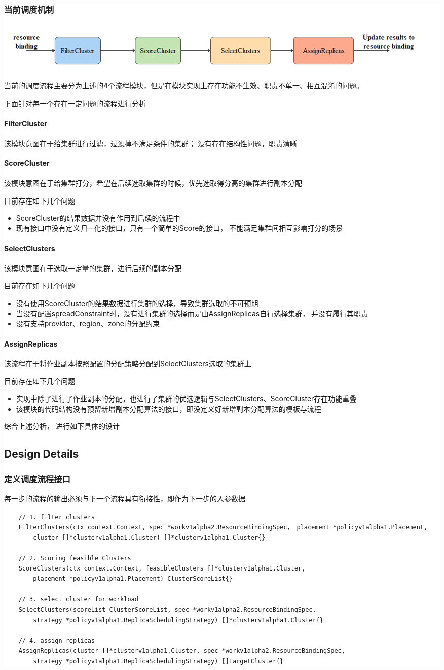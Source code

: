 ### 当前调度机制

![current-scheduling-process](current-scheduler-process.PNG)

当前的调度流程主要分为上述的4个流程模块，但是在模块实现上存在功能不生效、职责不单一、相互混淆的问题。

下面针对每一个存在一定问题的流程进行分析

#### FilterCluster
该模块意图在于给集群进行过滤，过滤掉不满足条件的集群；
没有存在结构性问题，职责清晰
#### ScoreCluster

该模块意图在于给集群打分，希望在后续选取集群的时候，优先选取得分高的集群进行副本分配

目前存在如下几个问题
- ScoreCluster的结果数据并没有作用到后续的流程中
- 现有接口中没有定义归一化的接口，只有一个简单的Score的接口， 不能满足集群间相互影响打分的场景

#### SelectClusters
该模块意图在于选取一定量的集群，进行后续的副本分配

目前存在如下几个问题
- 没有使用ScoreCluster的结果数据进行集群的选择，导致集群选取的不可预期
- 当没有配置spreadConstraint时，没有进行集群的选择而是由AssignReplicas自行选择集群， 并没有履行其职责
- 没有支持provider、region、zone的分配约束

#### AssignReplicas
该流程在于将作业副本按照配置的分配策略分配到SelectClusters选取的集群上

目前存在如下几个问题
- 实现中除了进行了作业副本的分配，也进行了集群的优选逻辑与SelectClusters、ScoreCluster存在功能重叠
- 该模块的代码结构没有预留新增副本分配算法的接口，即没定义好新增副本分配算法的模板与流程

综合上述分析， 进行如下具体的设计

## Design Details

### 定义调度流程接口

每一步的流程的输出必须与下一个流程具有衔接性，即作为下一步的入参数据

````
	// 1. filter clusters
	FilterClusters(ctx context.Context, spec *workv1alpha2.ResourceBindingSpec， placement *policyv1alpha1.Placement,
	    cluster []*clusterv1alpha1.Cluster) []*clusterv1alpha1.Cluster{}
    
	// 2. Scoring feasible Clusters 
	ScoreClusters(ctx context.Context, feasibleClusters []*clusterv1alpha1.Cluster,
	    placement *policyv1alpha1.Placement) ClusterScoreList{}
	    
    // 3. select cluster for workload
	SelectClusters(scoreList ClusterScoreList, spec *workv1alpha2.ResourceBindingSpec,
	    strategy *policyv1alpha1.ReplicaSchedulingStrategy) []*clusterv1alpha1.Cluster{}
	
	// 4. assign replicas
	AssignReplicas(cluster []*clusterv1alpha1.Cluster, spec *workv1alpha2.ResourceBindingSpec,
	    strategy *policyv1alpha1.ReplicaSchedulingStrategy) []TargetCluster{}
````
